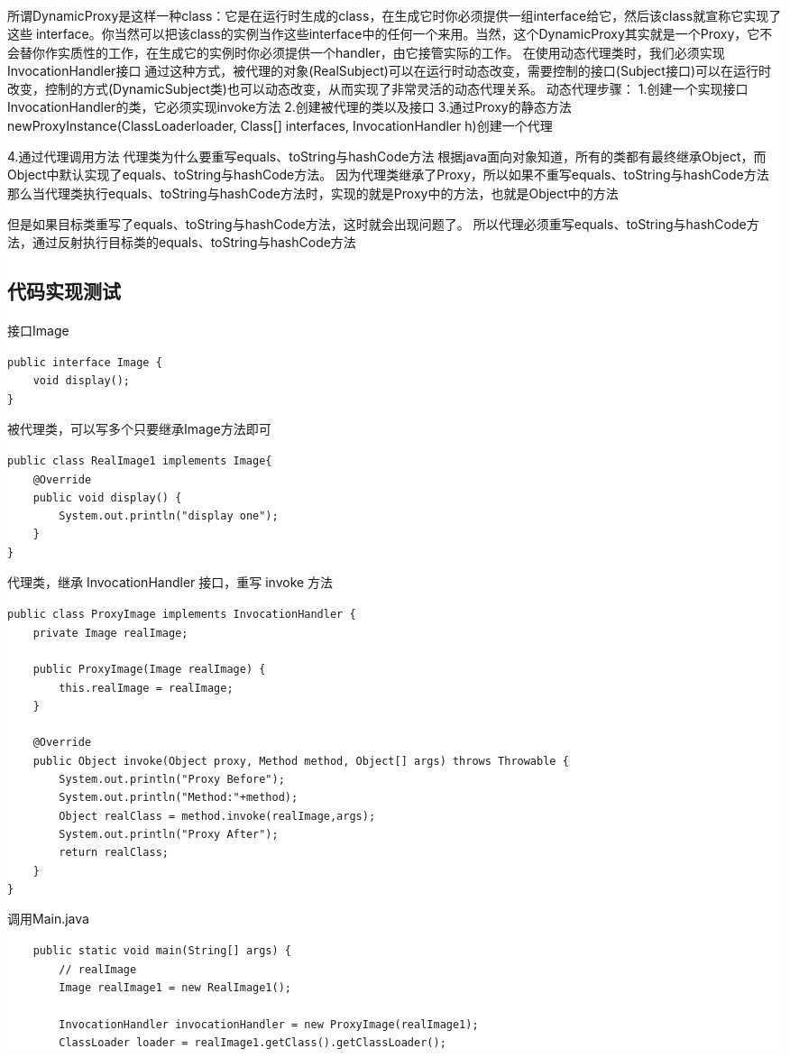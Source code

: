 所谓DynamicProxy是这样一种class：它是在运行时生成的class，在生成它时你必须提供一组interface给它，然后该class就宣称它实现了这些 interface。你当然可以把该class的实例当作这些interface中的任何一个来用。当然，这个DynamicProxy其实就是一个Proxy，它不会替你作实质性的工作，在生成它的实例时你必须提供一个handler，由它接管实际的工作。
在使用动态代理类时，我们必须实现InvocationHandler接口
通过这种方式，被代理的对象(RealSubject)可以在运行时动态改变，需要控制的接口(Subject接口)可以在运行时改变，控制的方式(DynamicSubject类)也可以动态改变，从而实现了非常灵活的动态代理关系。
动态代理步骤：
1.创建一个实现接口InvocationHandler的类，它必须实现invoke方法
2.创建被代理的类以及接口
3.通过Proxy的静态方法
newProxyInstance(ClassLoaderloader, Class[] interfaces, InvocationHandler h)创建一个代理

4.通过代理调用方法
代理类为什么要重写equals、toString与hashCode方法
根据java面向对象知道，所有的类都有最终继承Object，而Object中默认实现了equals、toString与hashCode方法。
因为代理类继承了Proxy，所以如果不重写equals、toString与hashCode方法
那么当代理类执行equals、toString与hashCode方法时，实现的就是Proxy中的方法，也就是Object中的方法

但是如果目标类重写了equals、toString与hashCode方法，这时就会出现问题了。
所以代理必须重写equals、toString与hashCode方法，通过反射执行目标类的equals、toString与hashCode方法
## 代码实现测试
接口Image
```
public interface Image {
    void display();
}

```
被代理类，可以写多个只要继承Image方法即可
```
public class RealImage1 implements Image{
    @Override
    public void display() {
        System.out.println("display one");
    }
}

```
代理类，继承 InvocationHandler 接口，重写 invoke 方法
```
public class ProxyImage implements InvocationHandler {
    private Image realImage;

    public ProxyImage(Image realImage) {
        this.realImage = realImage;
    }

    @Override
    public Object invoke(Object proxy, Method method, Object[] args) throws Throwable {
        System.out.println("Proxy Before");
        System.out.println("Method:"+method);
        Object realClass = method.invoke(realImage,args);
        System.out.println("Proxy After");
        return realClass;
    }
}
```
调用Main.java
```
    public static void main(String[] args) {
        // realImage
        Image realImage1 = new RealImage1();

        InvocationHandler invocationHandler = new ProxyImage(realImage1);
        ClassLoader loader = realImage1.getClass().getClassLoader();
```